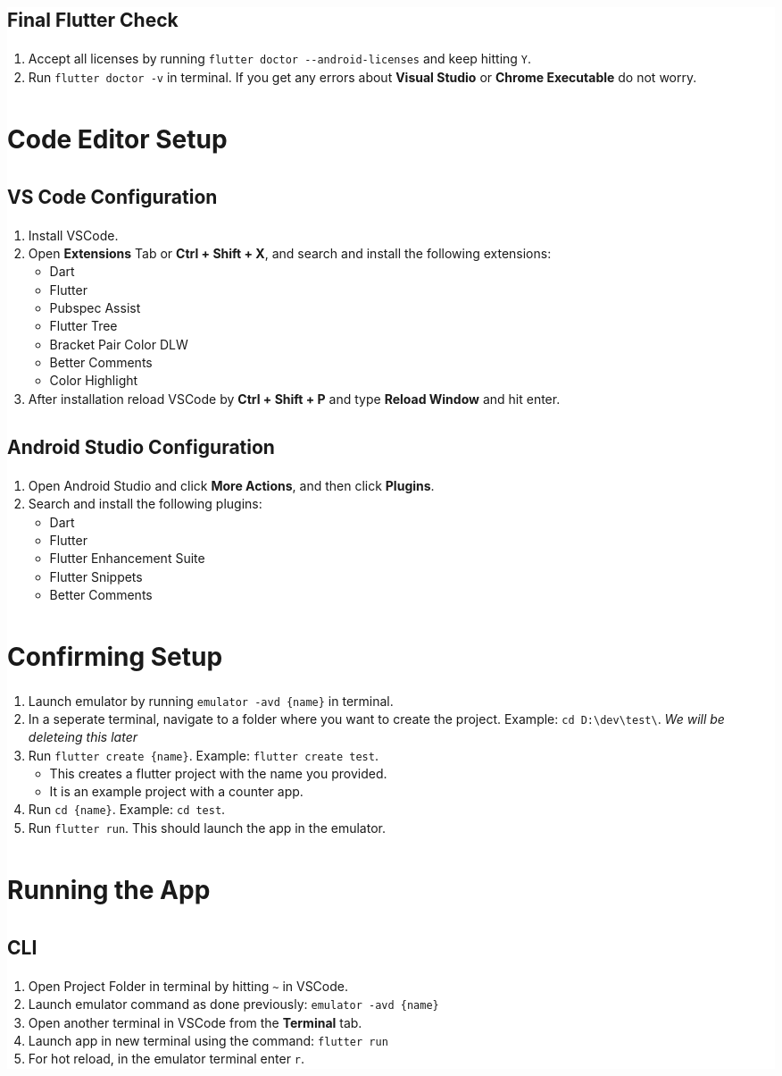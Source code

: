 ## Final Flutter Check
1. Accept all licenses by running `flutter doctor --android-licenses` and keep hitting `Y`.
2. Run `flutter doctor -v` in terminal. If you get any errors about **Visual Studio** or **Chrome Executable** do not worry.

# Code Editor Setup

## VS Code Configuration
1. Install VSCode.
2. Open **Extensions** Tab or **Ctrl + Shift + X**, and search and install the following extensions:
    - Dart
    - Flutter
    - Pubspec Assist
    - Flutter Tree
    - Bracket Pair Color DLW
    - Better Comments
    - Color Highlight
3. After installation reload VSCode by **Ctrl + Shift + P** and type **Reload Window** and hit enter.

## Android Studio Configuration
1. Open Android Studio and click **More Actions**, and then click **Plugins**.
2. Search and install the following plugins:
    - Dart
    - Flutter
    - Flutter Enhancement Suite
    - Flutter Snippets
    - Better Comments


# Confirming Setup
1. Launch emulator by running `emulator -avd {name}` in terminal.
2. In a seperate terminal, navigate to a folder where you want to create the project. Example: `cd D:\dev\test\`. *We will be deleteing this later*
3. Run `flutter create {name}`. Example: `flutter create test`.
    - This creates a flutter project with the name you provided.
    - It is an example project with a counter app.
4. Run `cd {name}`. Example: `cd test`.
5. Run `flutter run`. This should launch the app in the emulator.

# Running the App

## CLI
1. Open Project Folder in terminal by hitting `~` in VSCode.
2. Launch emulator command as done previously: `emulator -avd {name}`
3. Open another terminal in VSCode from the **Terminal** tab.
4. Launch app in new terminal using the command: `flutter run`
5. For hot reload, in the emulator terminal enter `r`.
